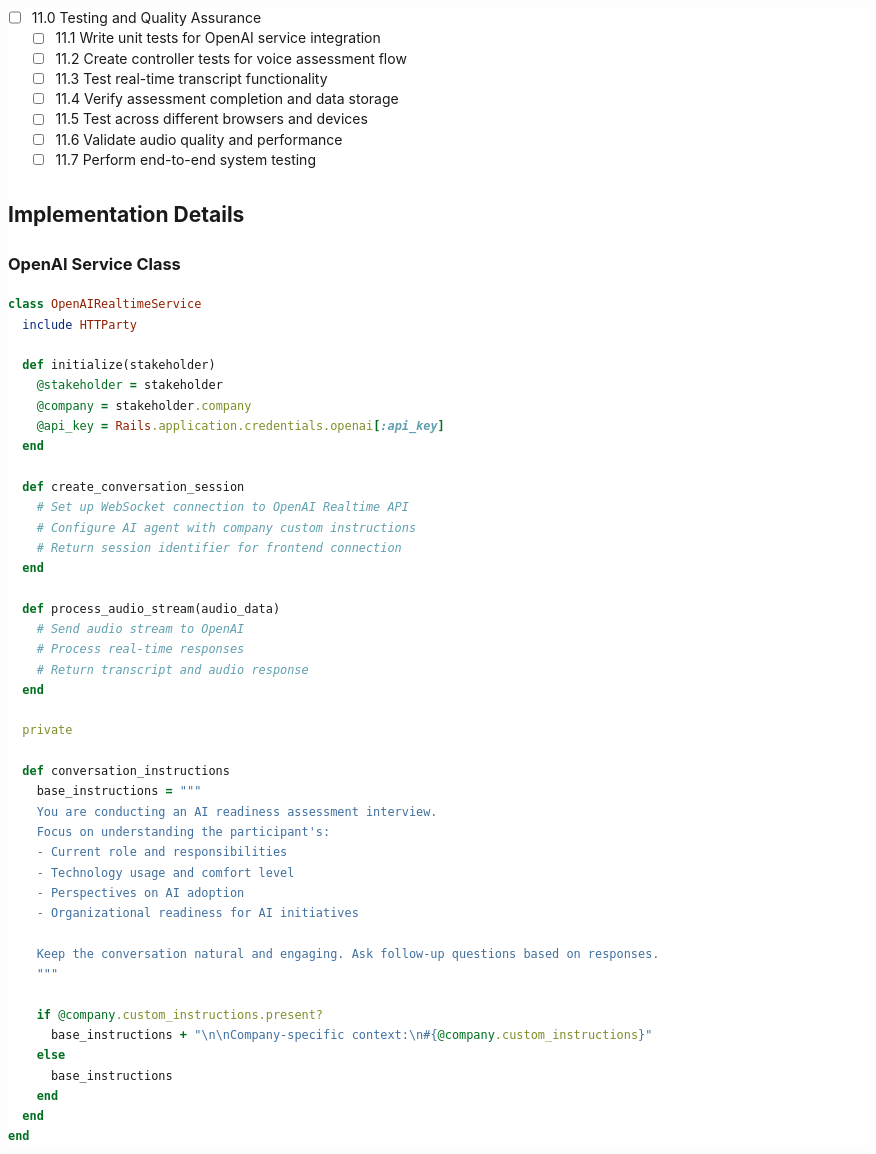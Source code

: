 - [ ] 11.0 Testing and Quality Assurance
  - [ ] 11.1 Write unit tests for OpenAI service integration
  - [ ] 11.2 Create controller tests for voice assessment flow
  - [ ] 11.3 Test real-time transcript functionality
  - [ ] 11.4 Verify assessment completion and data storage
  - [ ] 11.5 Test across different browsers and devices
  - [ ] 11.6 Validate audio quality and performance
  - [ ] 11.7 Perform end-to-end system testing

## Implementation Details

### OpenAI Service Class
```ruby
class OpenAIRealtimeService
  include HTTParty
  
  def initialize(stakeholder)
    @stakeholder = stakeholder
    @company = stakeholder.company
    @api_key = Rails.application.credentials.openai[:api_key]
  end
  
  def create_conversation_session
    # Set up WebSocket connection to OpenAI Realtime API
    # Configure AI agent with company custom instructions
    # Return session identifier for frontend connection
  end
  
  def process_audio_stream(audio_data)
    # Send audio stream to OpenAI
    # Process real-time responses
    # Return transcript and audio response
  end
  
  private
  
  def conversation_instructions
    base_instructions = """
    You are conducting an AI readiness assessment interview. 
    Focus on understanding the participant's:
    - Current role and responsibilities
    - Technology usage and comfort level
    - Perspectives on AI adoption
    - Organizational readiness for AI initiatives
    
    Keep the conversation natural and engaging. Ask follow-up questions based on responses.
    """
    
    if @company.custom_instructions.present?
      base_instructions + "\n\nCompany-specific context:\n#{@company.custom_instructions}"
    else
      base_instructions
    end
  end
end
```
